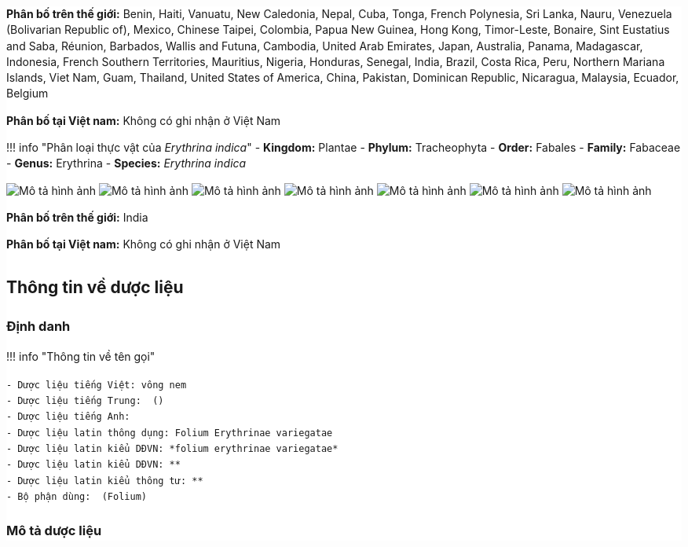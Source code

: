 **Phân bố trên thế giới:** Benin, Haiti, Vanuatu, New Caledonia, Nepal, Cuba, Tonga, French Polynesia, Sri Lanka, Nauru, Venezuela (Bolivarian Republic of), Mexico, Chinese Taipei, Colombia, Papua New Guinea, Hong Kong, Timor-Leste, Bonaire, Sint Eustatius and Saba, Réunion, Barbados, Wallis and Futuna, Cambodia, United Arab Emirates, Japan, Australia, Panama, Madagascar, Indonesia, French Southern Territories, Mauritius, Nigeria, Honduras, Senegal, India, Brazil, Costa Rica, Peru, Northern Mariana Islands, Viet Nam, Guam, Thailand, United States of America, China, Pakistan, Dominican Republic, Nicaragua, Malaysia, Ecuador, Belgium

**Phân bố tại Việt nam:** Không có ghi nhận ở Việt Nam



!!! info "Phân loại thực vật của *Erythrina indica*"
    - **Kingdom:** Plantae
    - **Phylum:** Tracheophyta
    - **Order:** Fabales
    - **Family:** Fabaceae
    - **Genus:** Erythrina
    - **Species:** *Erythrina indica*

<img src="https://assets.rjb.csic.es/fileget?coll=Plantas+Vasculares&type=O&filename=sp67477835652164889294.att.jpg&downloadname=MA-01-00655677" alt="Mô tả hình ảnh" width="100" height="100">
<img src="http://mediaphoto.mnhn.fr/media/1531002705877Yhsc6i3pKPF33OJB" alt="Mô tả hình ảnh" width="100" height="100">
<img src="http://mediaphoto.mnhn.fr/media/15310027052642ScaTgPSUnYO42YW" alt="Mô tả hình ảnh" width="100" height="100">
<img src="https://image.bgbm.org/images/internal/HerbarThumbs/BW13097010_1700" alt="Mô tả hình ảnh" width="100" height="100">
<img src="https://herbarium.bgbm.org/data/iiif/BW13097010/manifest.json" alt="Mô tả hình ảnh" width="100" height="100">
<img src="https://image.bgbm.org/images/internal/HerbarThumbs/BW13097020_1700" alt="Mô tả hình ảnh" width="100" height="100">
<img src="https://herbarium.bgbm.org/data/iiif/BW13097020/manifest.json" alt="Mô tả hình ảnh" width="100" height="100">

**Phân bố trên thế giới:** India

**Phân bố tại Việt nam:** Không có ghi nhận ở Việt Nam



## Thông tin về dược liệu 

### Định danh

!!! info "Thông tin về tên gọi"

    - Dược liệu tiếng Việt: vông nem
    - Dược liệu tiếng Trung:  ()
    - Dược liệu tiếng Anh: 
    - Dược liệu latin thông dụng: Folium Erythrinae variegatae
    - Dược liệu latin kiểu DĐVN: *folium erythrinae variegatae*
    - Dược liệu latin kiểu DĐVN: **
    - Dược liệu latin kiểu thông tư: **
    - Bộ phận dùng:  (Folium)

### Mô tả dược liệu 
